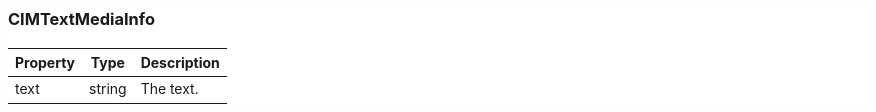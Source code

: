 
### CIMTextMediaInfo 

|Property | Type | Description | 
|---------|--------|--------|
| text | string | The text. 



